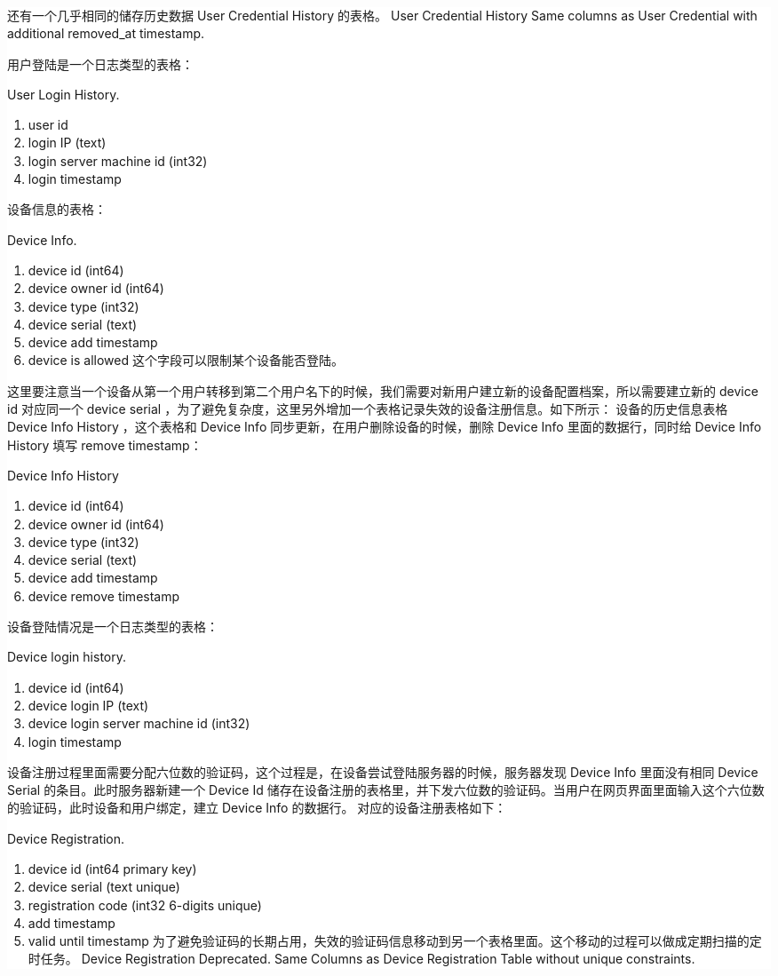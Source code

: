 还有一个几乎相同的储存历史数据 User Credential History 的表格。
User Credential History
Same columns as User Credential with additional removed_at timestamp.

用户登陆是一个日志类型的表格：

User Login History.
1. user id
2. login IP (text)
3. login server machine id (int32)
4. login timestamp

设备信息的表格：  

Device Info.
1. device id (int64)
2. device owner id (int64)
3. device type (int32)
4. device serial (text)
5. device add timestamp
6. device is allowed 这个字段可以限制某个设备能否登陆。

这里要注意当一个设备从第一个用户转移到第二个用户名下的时候，我们需要对新用户建立新的设备配置档案，所以需要建立新的 device id 对应同一个 device serial ，为了避免复杂度，这里另外增加一个表格记录失效的设备注册信息。如下所示：
设备的历史信息表格 Device Info History ，这个表格和 Device Info 同步更新，在用户删除设备的时候，删除 Device Info 里面的数据行，同时给 Device Info History 填写 remove timestamp：  

Device Info History
1. device id (int64)
2. device owner id (int64)
3. device type (int32)
4. device serial (text)
5. device add timestamp
6. device remove timestamp

设备登陆情况是一个日志类型的表格：  

Device login history.
1. device id (int64)
2. device login IP (text)
3. device login server machine id (int32)
4. login timestamp

设备注册过程里面需要分配六位数的验证码，这个过程是，在设备尝试登陆服务器的时候，服务器发现 Device Info 里面没有相同 Device Serial 的条目。此时服务器新建一个 Device Id 储存在设备注册的表格里，并下发六位数的验证码。当用户在网页界面里面输入这个六位数的验证码，此时设备和用户绑定，建立 Device Info 的数据行。
对应的设备注册表格如下：  

Device Registration.
1. device id (int64 primary key)
2. device serial (text unique)
3. registration code (int32 6-digits unique)
4. add timestamp
5. valid until timestamp
为了避免验证码的长期占用，失效的验证码信息移动到另一个表格里面。这个移动的过程可以做成定期扫描的定时任务。
Device Registration Deprecated.
Same Columns as Device Registration Table without unique constraints.
